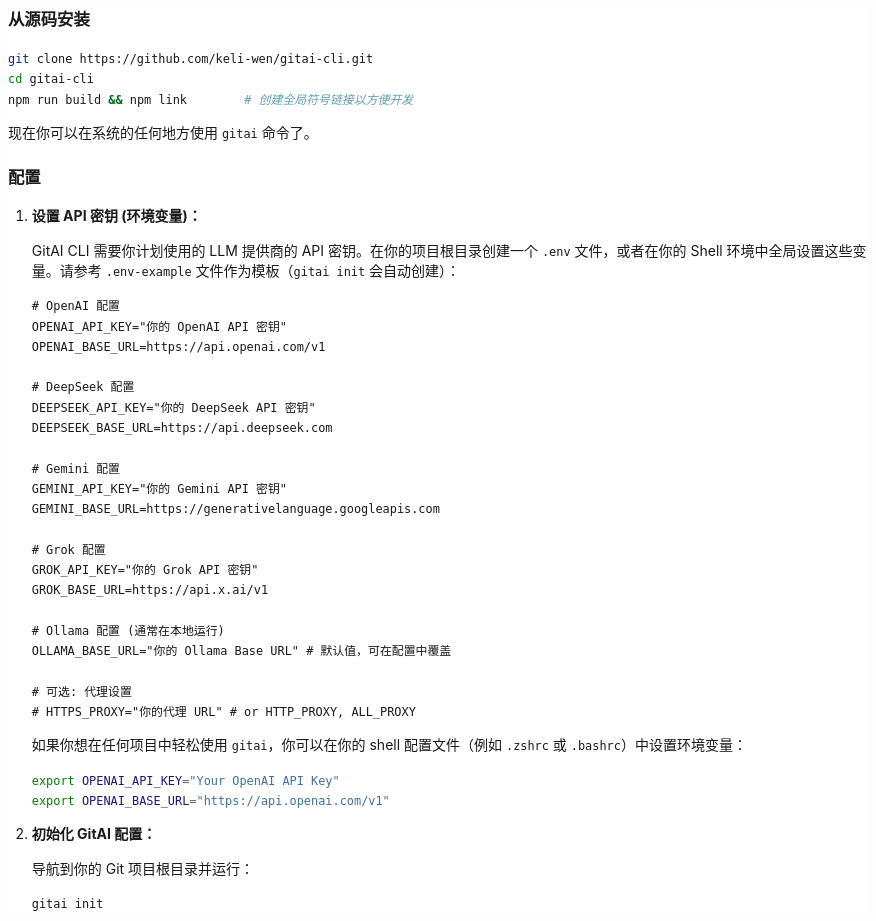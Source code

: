 ### 从源码安装

```bash
git clone https://github.com/keli-wen/gitai-cli.git
cd gitai-cli
npm run build && npm link        # 创建全局符号链接以方便开发
```

现在你可以在系统的任何地方使用 `gitai` 命令了。

### 配置

1. **设置 API 密钥 (环境变量)：**

   GitAI CLI 需要你计划使用的 LLM 提供商的 API 密钥。在你的项目根目录创建一个 `.env` 文件，或者在你的 Shell 环境中全局设置这些变量。请参考 `.env-example` 文件作为模板（`gitai init` 会自动创建）：

   ```env
   # OpenAI 配置
   OPENAI_API_KEY="你的 OpenAI API 密钥"
   OPENAI_BASE_URL=https://api.openai.com/v1
   
   # DeepSeek 配置
   DEEPSEEK_API_KEY="你的 DeepSeek API 密钥"
   DEEPSEEK_BASE_URL=https://api.deepseek.com
   
   # Gemini 配置
   GEMINI_API_KEY="你的 Gemini API 密钥"
   GEMINI_BASE_URL=https://generativelanguage.googleapis.com

   # Grok 配置
   GROK_API_KEY="你的 Grok API 密钥"
   GROK_BASE_URL=https://api.x.ai/v1
   
   # Ollama 配置 (通常在本地运行)
   OLLAMA_BASE_URL="你的 Ollama Base URL" # 默认值，可在配置中覆盖
   
   # 可选: 代理设置
   # HTTPS_PROXY="你的代理 URL" # or HTTP_PROXY, ALL_PROXY
   ```

    如果你想在任何项目中轻松使用 `gitai`，你可以在你的 shell 配置文件（例如 `.zshrc` 或 `.bashrc`）中设置环境变量：

    ```bash
    export OPENAI_API_KEY="Your OpenAI API Key"
    export OPENAI_BASE_URL="https://api.openai.com/v1"
    ```

2.  **初始化 GitAI 配置：**

    导航到你的 Git 项目根目录并运行：

    ```bash
    gitai init
    ```
